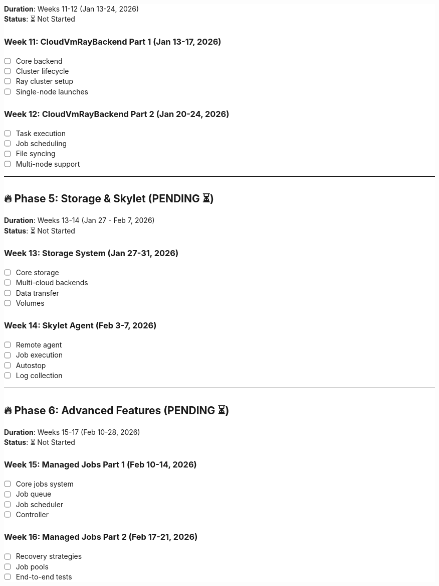 **Duration**: Weeks 11-12 (Jan 13-24, 2026)  
**Status**: ⏳ Not Started

### Week 11: CloudVmRayBackend Part 1 (Jan 13-17, 2026)
- [ ] Core backend
- [ ] Cluster lifecycle
- [ ] Ray cluster setup
- [ ] Single-node launches

### Week 12: CloudVmRayBackend Part 2 (Jan 20-24, 2026)
- [ ] Task execution
- [ ] Job scheduling
- [ ] File syncing
- [ ] Multi-node support

---

## 🔥 Phase 5: Storage & Skylet (PENDING ⏳)

**Duration**: Weeks 13-14 (Jan 27 - Feb 7, 2026)  
**Status**: ⏳ Not Started

### Week 13: Storage System (Jan 27-31, 2026)
- [ ] Core storage
- [ ] Multi-cloud backends
- [ ] Data transfer
- [ ] Volumes

### Week 14: Skylet Agent (Feb 3-7, 2026)
- [ ] Remote agent
- [ ] Job execution
- [ ] Autostop
- [ ] Log collection

---

## 🔥 Phase 6: Advanced Features (PENDING ⏳)

**Duration**: Weeks 15-17 (Feb 10-28, 2026)  
**Status**: ⏳ Not Started

### Week 15: Managed Jobs Part 1 (Feb 10-14, 2026)
- [ ] Core jobs system
- [ ] Job queue
- [ ] Job scheduler
- [ ] Controller

### Week 16: Managed Jobs Part 2 (Feb 17-21, 2026)
- [ ] Recovery strategies
- [ ] Job pools
- [ ] End-to-end tests
